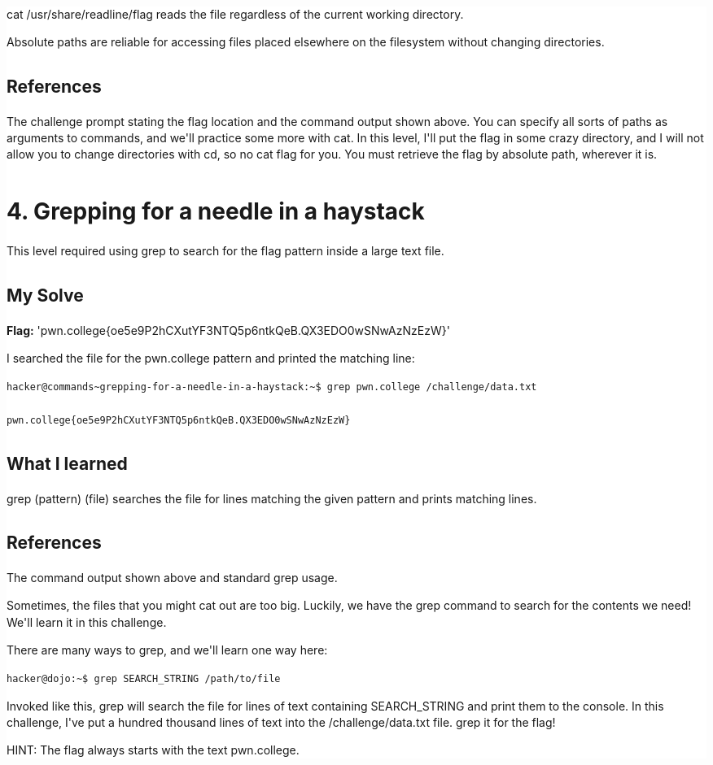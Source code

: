 cat /usr/share/readline/flag reads the file regardless of the current working directory.

Absolute paths are reliable for accessing files placed elsewhere on the filesystem without changing directories.

## References

The challenge prompt stating the flag location and the command output shown above.
You can specify all sorts of paths as arguments to commands, and we'll practice some more with cat. In this level, I'll put the flag in some crazy directory, 
and I will not allow you to change directories with cd, so no cat flag for you. You must retrieve the flag by absolute path, wherever it is.



# 4. Grepping for a needle in a haystack

This level required using grep to search for the flag pattern inside a large text file.
 
## My Solve

**Flag:** 'pwn.college{oe5e9P2hCXutYF3NTQ5p6ntkQeB.QX3EDO0wSNwAzNzEzW}'

I searched the file for the pwn.college pattern and printed the matching line:
```
hacker@commands~grepping-for-a-needle-in-a-haystack:~$ grep pwn.college /challenge/data.txt

pwn.college{oe5e9P2hCXutYF3NTQ5p6ntkQeB.QX3EDO0wSNwAzNzEzW}
```
## What I learned

grep (pattern) (file) searches the file for lines matching the given pattern and prints matching lines.


## References

The command output shown above and standard grep usage.

Sometimes, the files that you might cat out are too big. Luckily, we have the grep command to search for the contents we need! We'll learn it in this challenge.

There are many ways to grep, and we'll learn one way here:
```
hacker@dojo:~$ grep SEARCH_STRING /path/to/file
```
Invoked like this, grep will search the file for lines of text containing SEARCH_STRING and print them to the console.
In this challenge, I've put a hundred thousand lines of text into the /challenge/data.txt file. grep it for the flag!

HINT: The flag always starts with the text pwn.college.

